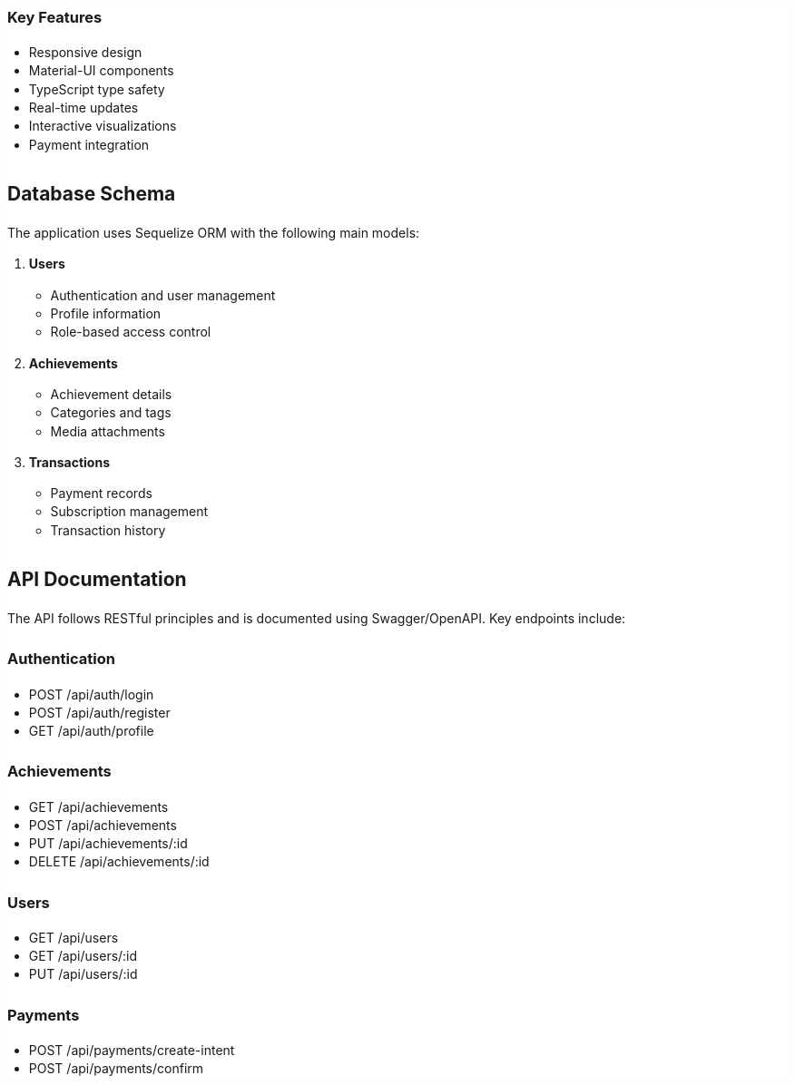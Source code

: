 ### Key Features
- Responsive design
- Material-UI components
- TypeScript type safety
- Real-time updates
- Interactive visualizations
- Payment integration

## Database Schema

The application uses Sequelize ORM with the following main models:

1. **Users**
   - Authentication and user management
   - Profile information
   - Role-based access control

2. **Achievements**
   - Achievement details
   - Categories and tags
   - Media attachments

3. **Transactions**
   - Payment records
   - Subscription management
   - Transaction history

## API Documentation

The API follows RESTful principles and is documented using Swagger/OpenAPI. Key endpoints include:

### Authentication
- POST /api/auth/login
- POST /api/auth/register
- GET /api/auth/profile

### Achievements
- GET /api/achievements
- POST /api/achievements
- PUT /api/achievements/:id
- DELETE /api/achievements/:id

### Users
- GET /api/users
- GET /api/users/:id
- PUT /api/users/:id

### Payments
- POST /api/payments/create-intent
- POST /api/payments/confirm
